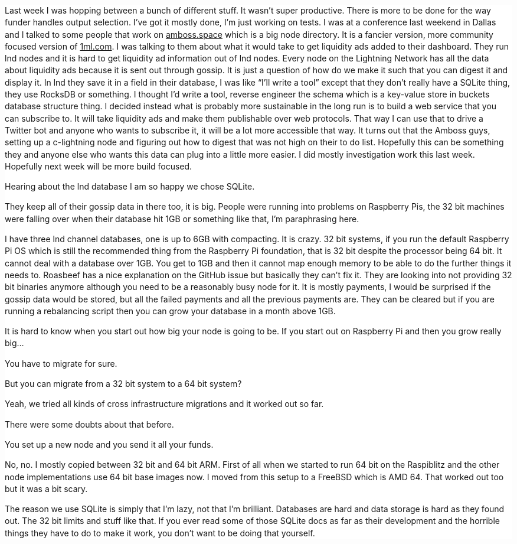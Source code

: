 Last week I was hopping between a bunch of different stuff. It wasn’t super productive. There is more to be done for the way funder handles output selection. I’ve got it mostly done, I’m just working on tests. I was at a conference last weekend in Dallas and I talked to some people that work on [amboss.space](https://amboss.space/) which is a big node directory. It is a fancier version, more community focused version of [1ml.com](https://1ml.com/). I was talking to them about what it would take to get liquidity ads added to their dashboard. They run lnd nodes and it is hard to get liquidity ad information out of lnd nodes. Every node on the Lightning Network has all the data about liquidity ads because it is sent out through gossip. It is just a question of how do we make it such that you can digest it and display it. In lnd they save it in a field in their database, I was like “I’ll write a tool” except that they don’t really have a SQLite thing, they use RocksDB or something. I thought I’d write a tool, reverse engineer the schema which is a key-value store in buckets database structure thing. I decided instead what is probably more sustainable in the long run is to build a web service that you can subscribe to. It will take liquidity ads and make them publishable over web protocols. That way I can use that to drive a Twitter bot and anyone who wants to subscribe it, it will be a lot more accessible that way. It turns out that the Amboss guys, setting up a c-lightning node and figuring out how to digest that was not high on their to do list. Hopefully this can be something they and anyone else who wants this data can plug into a little more easier. I did mostly investigation work this last week. Hopefully next week will be more build focused.

Hearing about the lnd database I am so happy we chose SQLite.

They keep all of their gossip data in there too, it is big. People were running into problems on Raspberry Pis, the 32 bit machines were falling over when their database hit 1GB or something like that, I’m paraphrasing here.

I have three lnd channel databases, one is up to 6GB with compacting. It is crazy. 32 bit systems, if you run the default Raspberry Pi OS which is still the recommended thing from the Raspberry Pi foundation, that is 32 bit despite the processor being 64 bit. It cannot deal with a database over 1GB. You get to 1GB and then it cannot map enough memory to be able to do the further things it needs to. Roasbeef has a nice explanation on the GitHub issue but basically they can’t fix it. They are looking into not providing 32 bit binaries anymore although you need to be a reasonably busy node for it. It is mostly payments, I would be surprised if the gossip data would be stored, but all the failed payments and all the previous payments are. They can be cleared but if you are running a rebalancing script then you can grow your database in a month above 1GB.

It is hard to know when you start out how big your node is going to be. If you start out on Raspberry Pi and then you grow really big…

You have to migrate for sure.

But you can migrate from a 32 bit system to a 64 bit system?

Yeah, we tried all kinds of cross infrastructure migrations and it worked out so far.

There were some doubts about that before.

You set up a new node and you send it all your funds.

No, no. I mostly copied between 32 bit and 64 bit ARM. First of all when we started to run 64 bit on the Raspiblitz and the other node implementations use 64 bit base images now. I moved from this setup to a FreeBSD which is AMD 64. That worked out too but it was a bit scary.

The reason we use SQLite is simply that I’m lazy, not that I’m brilliant. Databases are hard and data storage is hard as they found out. The 32 bit limits and stuff like that. If you ever read some of those SQLite docs as far as their development and the horrible things they have to do to make it work, you don’t want to be doing that yourself.

